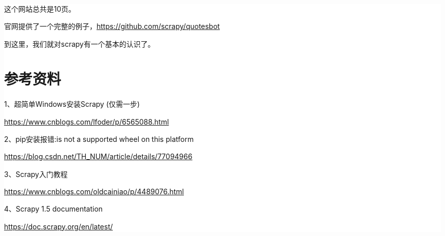 这个网站总共是10页。

官网提供了一个完整的例子，https://github.com/scrapy/quotesbot



到这里，我们就对scrapy有一个基本的认识了。



# 参考资料

1、超简单Windows安装Scrapy (仅需一步)

https://www.cnblogs.com/lfoder/p/6565088.html

2、pip安装报错:is not a supported wheel on this platform

https://blog.csdn.net/TH_NUM/article/details/77094966

3、Scrapy入门教程

https://www.cnblogs.com/oldcainiao/p/4489076.html

4、Scrapy 1.5 documentation

https://doc.scrapy.org/en/latest/